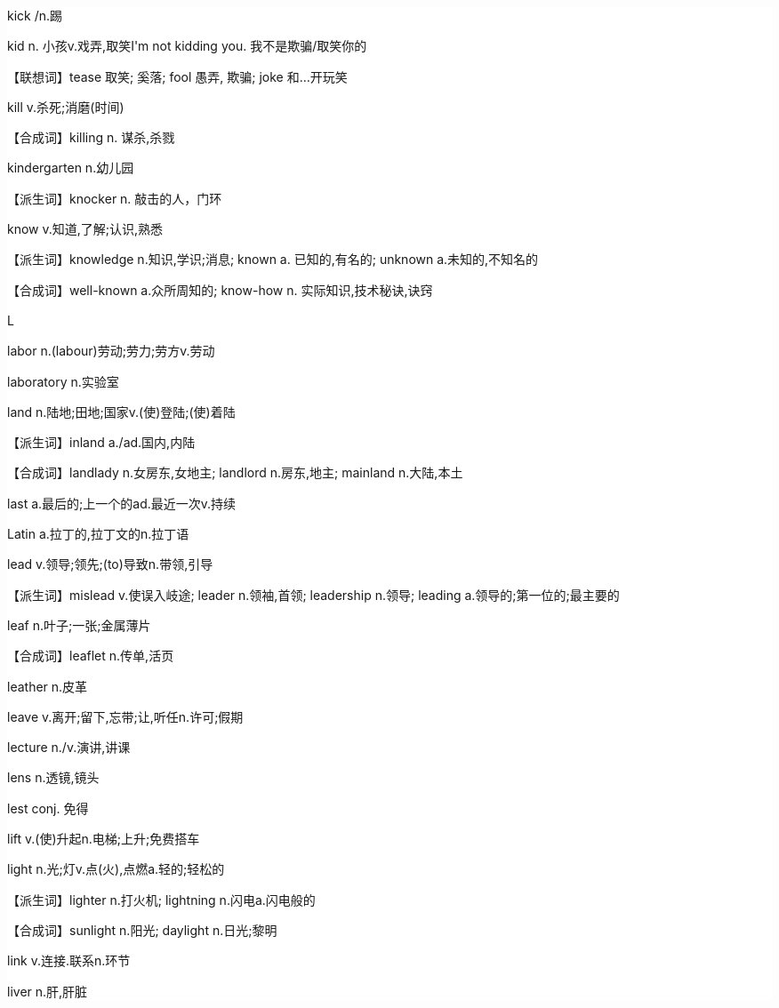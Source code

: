 kick /n.踢

kid n. 小孩v.戏弄,取笑I'm not kidding you. 我不是欺骗/取笑你的

【联想词】tease 取笑; 奚落; fool 愚弄, 欺骗; joke 和…开玩笑

kill v.杀死;消磨(时间)

【合成词】killing n. 谋杀,杀戮

kindergarten n.幼儿园

【派生词】knocker n. 敲击的人，门环

know v.知道,了解;认识,熟悉

【派生词】knowledge n.知识,学识;消息; known a. 已知的,有名的; unknown a.未知的,不知名的

【合成词】well-known a.众所周知的; know-how n. 实际知识,技术秘诀,诀窍

L

labor n.(labour)劳动;劳力;劳方v.劳动

laboratory n.实验室

land n.陆地;田地;国家v.(使)登陆;(使)着陆

【派生词】inland a./ad.国内,内陆

【合成词】landlady n.女房东,女地主; landlord n.房东,地主; mainland n.大陆,本土

last a.最后的;上一个的ad.最近一次v.持续

Latin a.拉丁的,拉丁文的n.拉丁语

lead v.领导;领先;(to)导致n.带领,引导

【派生词】mislead v.使误入岐途; leader n.领袖,首领; leadership n.领导; leading a.领导的;第一位的;最主要的

leaf n.叶子;一张;金属薄片

【合成词】leaflet n.传单,活页

leather n.皮革

leave v.离开;留下,忘带;让,听任n.许可;假期

lecture n./v.演讲,讲课

lens n.透镜,镜头

lest conj. 免得

lift v.(使)升起n.电梯;上升;免费搭车

light n.光;灯v.点(火),点燃a.轻的;轻松的

【派生词】lighter n.打火机; lightning n.闪电a.闪电般的

【合成词】sunlight n.阳光; daylight n.日光;黎明

link v.连接.联系n.环节

liver n.肝,肝脏
